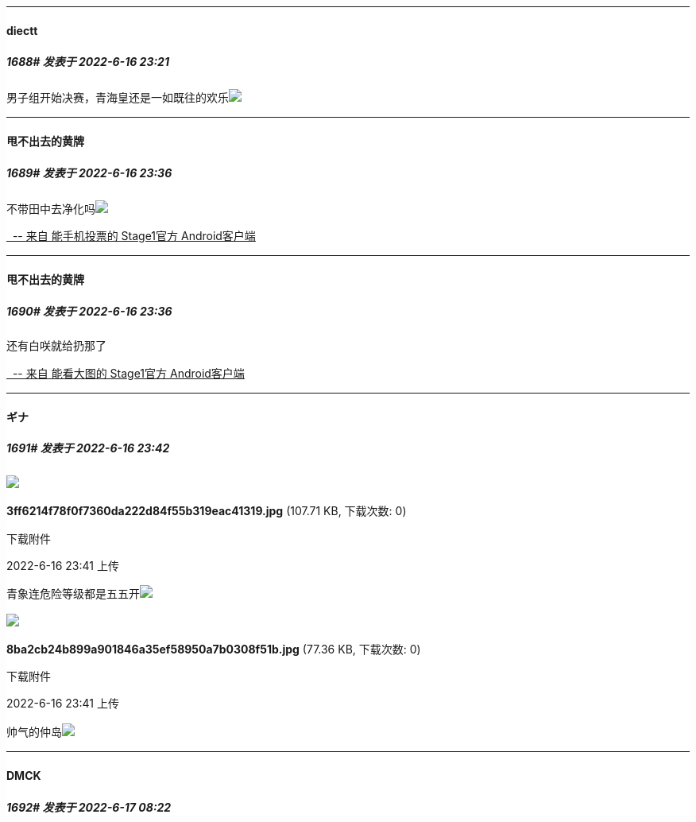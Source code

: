 *****

####  diectt  
##### 1688#       发表于 2022-6-16 23:21

男子组开始决赛，青海皇还是一如既往的欢乐<img src="https://static.saraba1st.com/image/smiley/face2017/066.png" referrerpolicy="no-referrer">

*****

####  甩不出去的黄牌  
##### 1689#       发表于 2022-6-16 23:36

不带田中去净化吗<img src="https://static.saraba1st.com/image/smiley/face2017/022.png" referrerpolicy="no-referrer">

[  -- 来自 能手机投票的 Stage1官方 Android客户端](https://www.coolapk.com/apk/140634)

*****

####  甩不出去的黄牌  
##### 1690#       发表于 2022-6-16 23:36

还有白咲就给扔那了

[  -- 来自 能看大图的 Stage1官方 Android客户端](https://www.coolapk.com/apk/140634)

*****

####  ギナ  
##### 1691#       发表于 2022-6-16 23:42

<img src="https://img.saraba1st.com/forum/202206/16/234112h66dlkqsyvv7spf9.jpg" referrerpolicy="no-referrer">

<strong>3ff6214f78f0f7360da222d84f55b319eac41319.jpg</strong> (107.71 KB, 下载次数: 0)

下载附件

2022-6-16 23:41 上传

青象连危险等级都是五五开<img src="https://static.saraba1st.com/image/smiley/face2017/065.png" referrerpolicy="no-referrer">

<img src="https://img.saraba1st.com/forum/202206/16/234144oxeiiezugvww9epb.jpg" referrerpolicy="no-referrer">

<strong>8ba2cb24b899a901846a35ef58950a7b0308f51b.jpg</strong> (77.36 KB, 下载次数: 0)

下载附件

2022-6-16 23:41 上传

帅气的仲岛<img src="https://static.saraba1st.com/image/smiley/face2017/075.png" referrerpolicy="no-referrer">

*****

####  DMCK  
##### 1692#       发表于 2022-6-17 08:22
